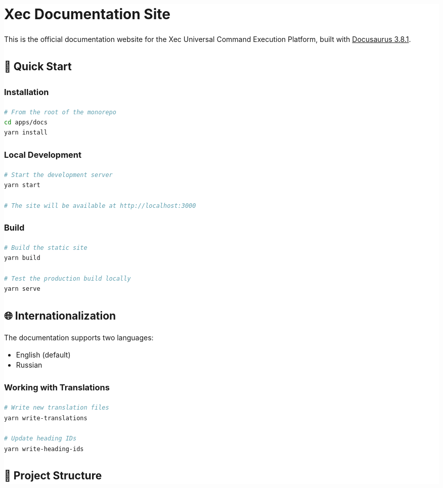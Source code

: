 # Xec Documentation Site

This is the official documentation website for the Xec Universal Command Execution Platform, built with [Docusaurus 3.8.1](https://docusaurus.io/).

## 🚀 Quick Start

### Installation

```bash
# From the root of the monorepo
cd apps/docs
yarn install
```

### Local Development

```bash
# Start the development server
yarn start

# The site will be available at http://localhost:3000
```

### Build

```bash
# Build the static site
yarn build

# Test the production build locally
yarn serve
```

## 🌐 Internationalization

The documentation supports two languages:
- English (default)
- Russian

### Working with Translations

```bash
# Write new translation files
yarn write-translations

# Update heading IDs
yarn write-heading-ids
```

## 📁 Project Structure
